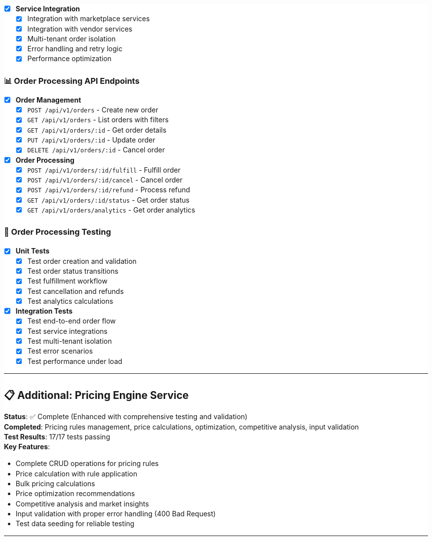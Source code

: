 - [x] **Service Integration**
  - [x] Integration with marketplace services
  - [x] Integration with vendor services
  - [x] Multi-tenant order isolation
  - [x] Error handling and retry logic
  - [x] Performance optimization

### 📊 Order Processing API Endpoints
- [x] **Order Management**
  - [x] `POST /api/v1/orders` - Create new order
  - [x] `GET /api/v1/orders` - List orders with filters
  - [x] `GET /api/v1/orders/:id` - Get order details
  - [x] `PUT /api/v1/orders/:id` - Update order
  - [x] `DELETE /api/v1/orders/:id` - Cancel order

- [x] **Order Processing**
  - [x] `POST /api/v1/orders/:id/fulfill` - Fulfill order
  - [x] `POST /api/v1/orders/:id/cancel` - Cancel order
  - [x] `POST /api/v1/orders/:id/refund` - Process refund
  - [x] `GET /api/v1/orders/:id/status` - Get order status
  - [x] `GET /api/v1/orders/analytics` - Get order analytics

### 🧪 Order Processing Testing
- [x] **Unit Tests**
  - [x] Test order creation and validation
  - [x] Test order status transitions
  - [x] Test fulfillment workflow
  - [x] Test cancellation and refunds
  - [x] Test analytics calculations

- [x] **Integration Tests**
  - [x] Test end-to-end order flow
  - [x] Test service integrations
  - [x] Test multi-tenant isolation
  - [x] Test error scenarios
  - [x] Test performance under load

---

## 📋 Additional: Pricing Engine Service

**Status**: ✅ Complete (Enhanced with comprehensive testing and validation)  
**Completed**: Pricing rules management, price calculations, optimization, competitive analysis, input validation  
**Test Results**: 17/17 tests passing  
**Key Features**: 
- Complete CRUD operations for pricing rules
- Price calculation with rule application
- Bulk pricing calculations
- Price optimization recommendations
- Competitive analysis and market insights
- Input validation with proper error handling (400 Bad Request)
- Test data seeding for reliable testing

---